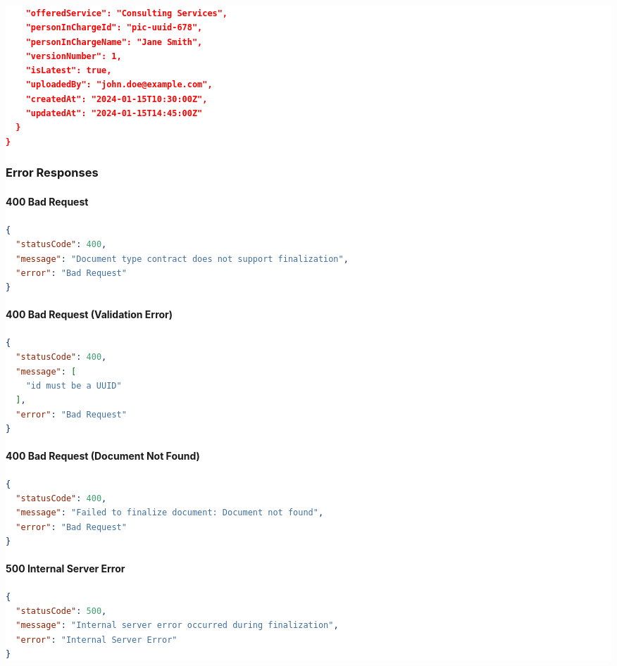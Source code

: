 ```json
    "offeredService": "Consulting Services",
    "personInChargeId": "pic-uuid-678",
    "personInChargeName": "Jane Smith",
    "versionNumber": 1,
    "isLatest": true,
    "uploadedBy": "john.doe@example.com",
    "createdAt": "2024-01-15T10:30:00Z",
    "updatedAt": "2024-01-15T14:45:00Z"
  }
}
```

### Error Responses

#### 400 Bad Request

```json
{
  "statusCode": 400,
  "message": "Document type contract does not support finalization",
  "error": "Bad Request"
}
```

#### 400 Bad Request (Validation Error)

```json
{
  "statusCode": 400,
  "message": [
    "id must be a UUID"
  ],
  "error": "Bad Request"
}
```

#### 400 Bad Request (Document Not Found)

```json
{
  "statusCode": 400,
  "message": "Failed to finalize document: Document not found",
  "error": "Bad Request"
}
```

#### 500 Internal Server Error

```json
{
  "statusCode": 500,
  "message": "Internal server error occurred during finalization",
  "error": "Internal Server Error"
}
```
